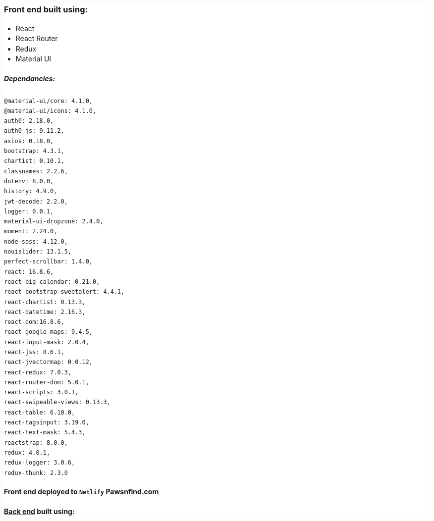 ### Front end built using:

- React 
- React Router 
- Redux 
- Material UI

##### Dependancies:
    @material-ui/core: 4.1.0,
    @material-ui/icons: 4.1.0,
    auth0: 2.18.0,
    auth0-js: 9.11.2,
    axios: 0.18.0,
    bootstrap: 4.3.1,
    chartist: 0.10.1,
    classnames: 2.2.6,
    dotenv: 8.0.0,
    history: 4.9.0,
    jwt-decode: 2.2.0,
    logger: 0.0.1,
    material-ui-dropzone: 2.4.0,
    moment: 2.24.0,
    node-sass: 4.12.0,
    nouislider: 13.1.5,
    perfect-scrollbar: 1.4.0,
    react: 16.8.6,
    react-big-calendar: 0.21.0,
    react-bootstrap-sweetalert: 4.4.1,
    react-chartist: 0.13.3,
    react-datetime: 2.16.3,
    react-dom:16.8.6,
    react-google-maps: 9.4.5,
    react-input-mask: 2.0.4,
    react-jss: 8.6.1,
    react-jvectormap: 0.0.12,
    react-redux: 7.0.3,
    react-router-dom: 5.0.1,
    react-scripts: 3.0.1,
    react-swipeable-views: 0.13.3,
    react-table: 6.10.0,
    react-tagsinput: 3.19.0,
    react-text-mask: 5.4.3,
    reactstrap: 8.0.0,
    redux: 4.0.1,
    redux-logger: 3.0.6,
    redux-thunk: 2.3.0

#### Front end deployed to `Netlify` [Pawsnfind.com](https://pawsnfind.com)

#### [Back end](https://github.com/Pawsnfind/back-end) built using:
